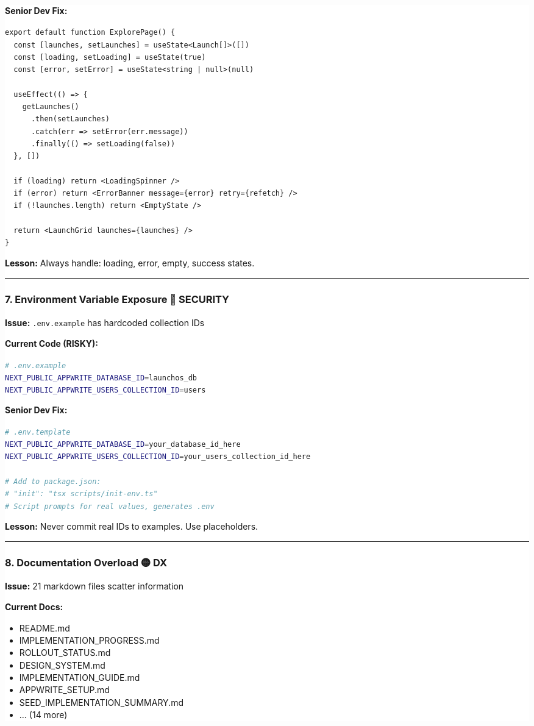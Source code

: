 **Senior Dev Fix:**
```tsx
export default function ExplorePage() {
  const [launches, setLaunches] = useState<Launch[]>([])
  const [loading, setLoading] = useState(true)
  const [error, setError] = useState<string | null>(null)

  useEffect(() => {
    getLaunches()
      .then(setLaunches)
      .catch(err => setError(err.message))
      .finally(() => setLoading(false))
  }, [])

  if (loading) return <LoadingSpinner />
  if (error) return <ErrorBanner message={error} retry={refetch} />
  if (!launches.length) return <EmptyState />

  return <LaunchGrid launches={launches} />
}
```

**Lesson:** Always handle: loading, error, empty, success states.

---

### 7. **Environment Variable Exposure** 🔴 SECURITY
**Issue:** `.env.example` has hardcoded collection IDs

**Current Code (RISKY):**
```bash
# .env.example
NEXT_PUBLIC_APPWRITE_DATABASE_ID=launchos_db
NEXT_PUBLIC_APPWRITE_USERS_COLLECTION_ID=users
```

**Senior Dev Fix:**
```bash
# .env.template
NEXT_PUBLIC_APPWRITE_DATABASE_ID=your_database_id_here
NEXT_PUBLIC_APPWRITE_USERS_COLLECTION_ID=your_users_collection_id_here

# Add to package.json:
# "init": "tsx scripts/init-env.ts"
# Script prompts for real values, generates .env
```

**Lesson:** Never commit real IDs to examples. Use placeholders.

---

### 8. **Documentation Overload** 🟡 DX
**Issue:** 21 markdown files scatter information

**Current Docs:**
- README.md
- IMPLEMENTATION_PROGRESS.md
- ROLLOUT_STATUS.md
- DESIGN_SYSTEM.md
- IMPLEMENTATION_GUIDE.md
- APPWRITE_SETUP.md
- SEED_IMPLEMENTATION_SUMMARY.md
- ... (14 more)
